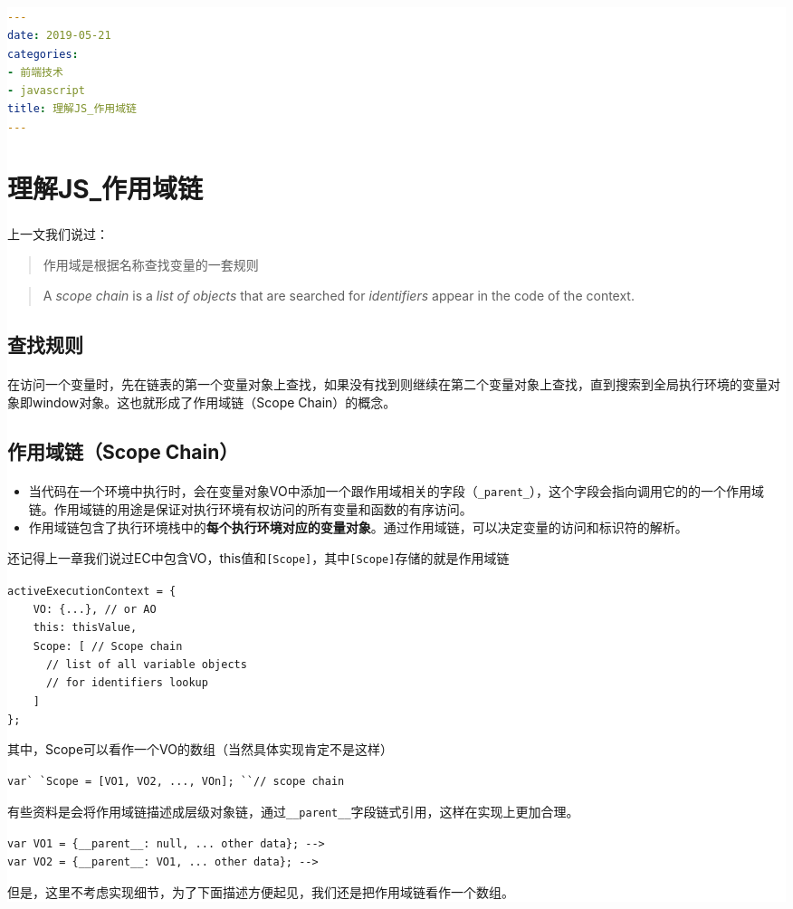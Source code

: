```yaml
---
date: 2019-05-21
categories: 
- 前端技术
- javascript
title: 理解JS_作用域链
---
```

# 理解JS_作用域链

上一文我们说过：

> 作用域是根据名称查找变量的一套规则

> A *scope chain* is a *list of objects* that are searched for *identifiers* appear in the code of the context.

## 查找规则

在访问一个变量时，先在链表的第一个变量对象上查找，如果没有找到则继续在第二个变量对象上查找，直到搜索到全局执行环境的变量对象即window对象。这也就形成了作用域链（Scope Chain）的概念。 

## 作用域链（Scope Chain）

- 当代码在一个环境中执行时，会在变量对象VO中添加一个跟作用域相关的字段（`_parent_`），这个字段会指向调用它的的一个作用域链。作用域链的用途是保证对执行环境有权访问的所有变量和函数的有序访问。 
- 作用域链包含了执行环境栈中的**每个执行环境对应的变量对象**。通过作用域链，可以决定变量的访问和标识符的解析。 

还记得上一章我们说过EC中包含VO，this值和`[Scope]`，其中`[Scope]`存储的就是作用域链

```
activeExecutionContext = {
    VO: {...}, // or AO
    this: thisValue,
    Scope: [ // Scope chain
      // list of all variable objects
      // for identifiers lookup
    ] 
};
```

其中，Scope可以看作一个VO的数组（当然具体实现肯定不是这样）

```
var` `Scope = [VO1, VO2, ..., VOn]; ``// scope chain
```

有些资料是会将作用域链描述成层级对象链，通过`__parent__`字段链式引用，这样在实现上更加合理。

```
var VO1 = {__parent__: null, ... other data}; -->
var VO2 = {__parent__: VO1, ... other data}; -->
```

但是，这里不考虑实现细节，为了下面描述方便起见，我们还是把作用域链看作一个数组。
